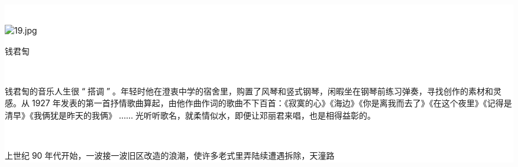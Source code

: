   </span>
  <br/>
 </p>
 <p class="p3">
  <span class="s1">
   <img alt="19.jpg" border="0" height="375" src="/medias/contents/5509/19.jpg" width="500"/>
  </span>
 </p>
 <p class="p2">
  <span class="s1">
   钱君匋
  </span>
 </p>
 <p class="p1">
  <span class="s1">
  </span>
  <br/>
 </p>
 <p class="p2">
  <span class="s1">
   钱君匋的音乐人生很
  </span>
  <span class="s2">
   “
  </span>
  <span class="s1">
   搭调
  </span>
  <span class="s2">
   ”
  </span>
  <span class="s1">
   。年轻时他在澄衷中学的宿舍里，购置了风琴和竖式钢琴，闲暇坐在钢琴前练习弹奏，寻找创作的素材和灵感。从
  </span>
  <span class="s2">
   1927
  </span>
  <span class="s1">
   年发表的第一首抒情歌曲算起，由他作曲作词的歌曲不下百首：《寂寞的心》《海边》《你是离我而去了》《在这个夜里》《记得是清早》《我俩犹是昨天的我俩》
  </span>
  <span class="s2">
   ……
  </span>
  <span class="s1">
   光听听歌名，就柔情似水，即便让邓丽君来唱，也是相得益彰的。
  </span>
 </p>
 <p class="p1">
  <span class="s1">
  </span>
  <br/>
 </p>
 <p class="p2">
  <span class="s1">
   上世纪
  </span>
  <span class="s2">
   90
  </span>
  <span class="s1">
   年代开始，一波接一波旧区改造的浪潮，使许多老式里弄陆续遭遇拆除，天潼路
  </span>
  <span class="s2">
